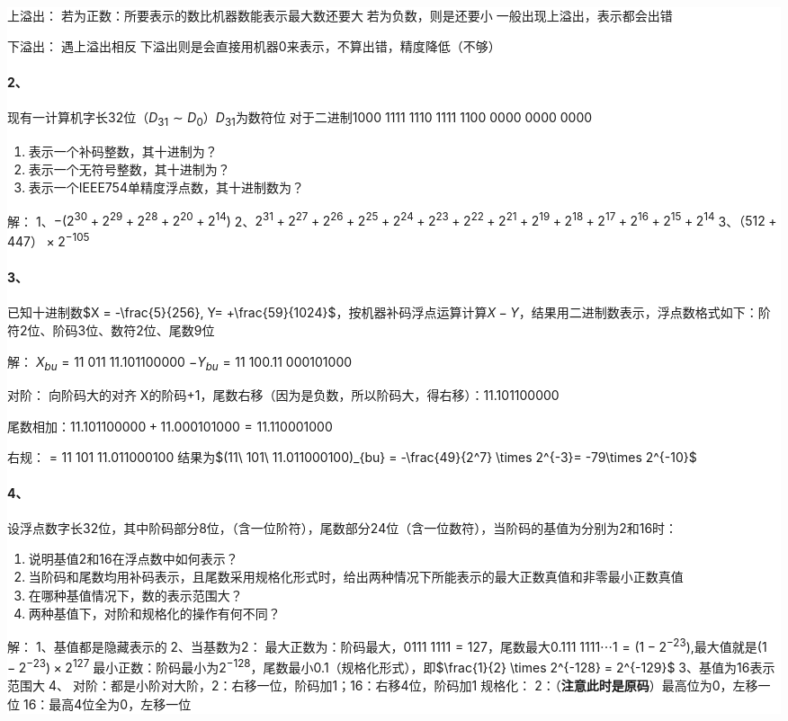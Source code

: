 上溢出：
若为正数：所要表示的数比机器数能表示最大数还要大
若为负数，则是还要小
一般出现上溢出，表示都会出错

下溢出：
遇上溢出相反
下溢出则是会直接用机器0来表示，不算出错，精度降低（不够）

#### 2、
现有一计算机字长32位（$D_{31} \sim D_{0}$）$D_{31}$为数符位
对于二进制$1000\ 1111\ 1110\ 1111\ 1100\ 0000\ 0000\ 0000$
1. 表示一个补码整数，其十进制为？
2. 表示一个无符号整数，其十进制为？
3. 表示一个IEEE754单精度浮点数，其十进制数为？

解：
1、$-(2^{30} + 2^{29} + 2^{28}+ 2^{20} + 2^{14})$
2、$2^{31} + 2^{27} + 2^{26} + 2^{25} + 2^{24}+2^{23}+2^{22}+ 2^{21}+2^{19}+2^{18}+2^{17}+2^{16}+2^{15}+2^{14}$
3、$（512+447）\times 2^{-105}$

#### 3、
已知十进制数$X = -\frac{5}{256}, Y= +\frac{59}{1024}$，按机器补码浮点运算计算$X-Y$，结果用二进制数表示，浮点数格式如下：阶符2位、阶码3位、数符2位、尾数9位

解：
$X_{bu} = 11\ 011\ 11.101100000$
$-Y_{bu} = 11\ 100.11\ 000101000$

对阶：
向阶码大的对齐
X的阶码+1，尾数右移（因为是负数，所以阶码大，得右移）：$11.101100000$

尾数相加：$11.101100000 + 11.000101000 = 11.110001000$

右规：$= 11\ 101\ 11.011000100$
结果为$(11\ 101\ 11.011000100)_{bu} = -\frac{49}{2^7} \times 2^{-3}= -79\times 2^{-10}$

#### 4、
设浮点数字长32位，其中阶码部分8位，（含一位阶符），尾数部分24位（含一位数符），当阶码的基值为分别为2和16时：

1. 说明基值2和16在浮点数中如何表示？
2. 当阶码和尾数均用补码表示，且尾数采用规格化形式时，给出两种情况下所能表示的最大正数真值和非零最小正数真值
3. 在哪种基值情况下，数的表示范围大？
4. 两种基值下，对阶和规格化的操作有何不同？

解：
1、基值都是隐藏表示的
2、当基数为2：
最大正数为：阶码最大，$0111\ 1111 = 127$，尾数最大$0.111\ 1111 \cdots 1 = (1-2^{-23})$,最大值就是$(1-2^{-23}) \times 2^{127}$
最小正数：阶码最小为$2^{-128}$，尾数最小$0.1$（规格化形式），即$\frac{1}{2} \times 2^{-128} = 2^{-129}$
3、基值为16表示范围大
4、 对阶：都是小阶对大阶，2：右移一位，阶码加1；16：右移4位，阶码加1
规格化：
2：（**注意此时是原码**）最高位为0，左移一位
16：最高4位全为0，左移一位

